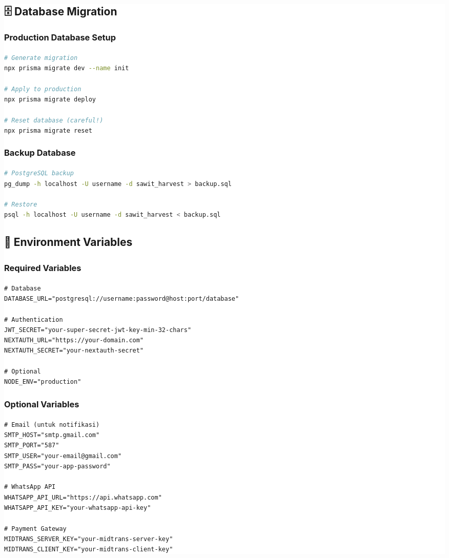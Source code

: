 ## 🗄️ Database Migration

### Production Database Setup
```bash
# Generate migration
npx prisma migrate dev --name init

# Apply to production
npx prisma migrate deploy

# Reset database (careful!)
npx prisma migrate reset
```

### Backup Database
```bash
# PostgreSQL backup
pg_dump -h localhost -U username -d sawit_harvest > backup.sql

# Restore
psql -h localhost -U username -d sawit_harvest < backup.sql
```

## 🔧 Environment Variables

### Required Variables
```env
# Database
DATABASE_URL="postgresql://username:password@host:port/database"

# Authentication
JWT_SECRET="your-super-secret-jwt-key-min-32-chars"
NEXTAUTH_URL="https://your-domain.com"
NEXTAUTH_SECRET="your-nextauth-secret"

# Optional
NODE_ENV="production"
```

### Optional Variables
```env
# Email (untuk notifikasi)
SMTP_HOST="smtp.gmail.com"
SMTP_PORT="587"
SMTP_USER="your-email@gmail.com"
SMTP_PASS="your-app-password"

# WhatsApp API
WHATSAPP_API_URL="https://api.whatsapp.com"
WHATSAPP_API_KEY="your-whatsapp-api-key"

# Payment Gateway
MIDTRANS_SERVER_KEY="your-midtrans-server-key"
MIDTRANS_CLIENT_KEY="your-midtrans-client-key"
```
